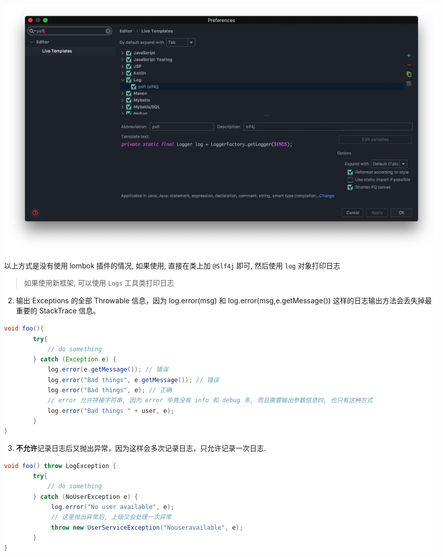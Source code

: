 ![20241229154732_orhs0nZm.webp](./logging-reconstruct/20241229154732_orhs0nZm.webp)

以上方式是没有使用 lombok 插件的情况, 如果使用, 直接在类上加 `@Slf4j` 即可, 然后使用 `log` 对象打印日志

> 如果使用新框架, 可以使用 `Logs` 工具类打印日志

2. 输出 Exceptions 的全部 Throwable 信息，因为 log.error(msg) 和 log.error(msg,e.getMessage()) 这样的日志输出方法会丢失掉最重要的 StackTrace 信息。

```java
void foo(){
        try{
            // do something
        } catch (Exception e) {
            log.error(e.getMessage()); // 错误
            log.error("Bad things", e.getMessage()); // 错误
            log.error("Bad things", e); // 正确
            // error 允许拼接字符串, 因为 error 毕竟没有 info 和 debug 多, 而且需要输出参数信息时, 也只有这种方式
            log.error("Bad things " + user, e);
        }
}
```

3. **不允许**记录日志后又抛出异常，因为这样会多次记录日志，只允许记录一次日志.

```java
void foo() throw LogException {
        try{
            // do something
        } catch (NoUserException e) {
             log.error("No user available", e);
             // 这里抛出异常后, 上级又会处理一次异常
             throw new UserServiceException("Nouseravailable", e);
        }
}
```
